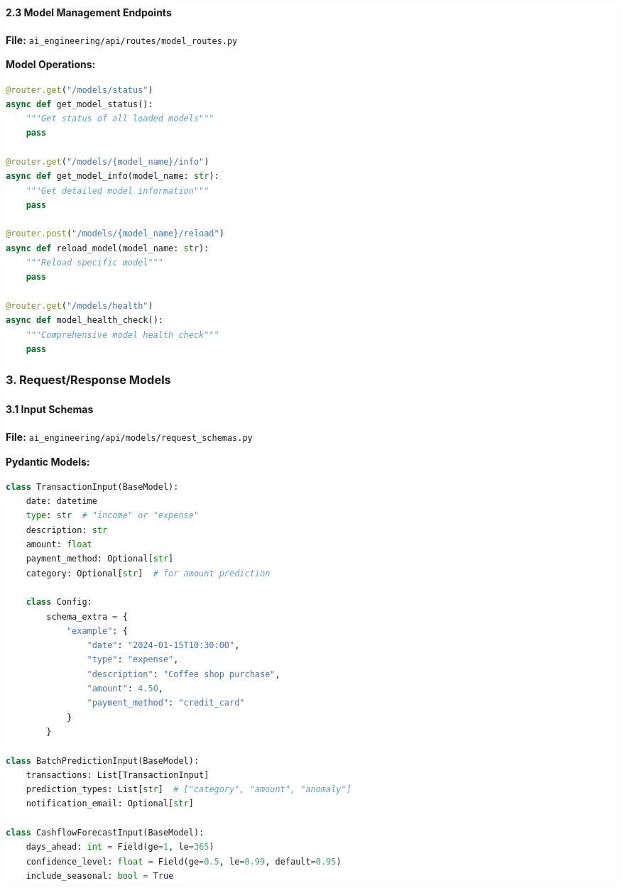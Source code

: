 
#### 2.3 Model Management Endpoints
**File:** `ai_engineering/api/routes/model_routes.py`

**Model Operations:**
```python
@router.get("/models/status")
async def get_model_status():
    """Get status of all loaded models"""
    pass

@router.get("/models/{model_name}/info")
async def get_model_info(model_name: str):
    """Get detailed model information"""
    pass

@router.post("/models/{model_name}/reload")
async def reload_model(model_name: str):
    """Reload specific model"""
    pass

@router.get("/models/health")
async def model_health_check():
    """Comprehensive model health check"""
    pass
```

### 3. Request/Response Models

#### 3.1 Input Schemas
**File:** `ai_engineering/api/models/request_schemas.py`

**Pydantic Models:**
```python
class TransactionInput(BaseModel):
    date: datetime
    type: str  # "income" or "expense"
    description: str
    amount: float
    payment_method: Optional[str]
    category: Optional[str]  # for amount prediction
    
    class Config:
        schema_extra = {
            "example": {
                "date": "2024-01-15T10:30:00",
                "type": "expense",
                "description": "Coffee shop purchase",
                "amount": 4.50,
                "payment_method": "credit_card"
            }
        }

class BatchPredictionInput(BaseModel):
    transactions: List[TransactionInput]
    prediction_types: List[str]  # ["category", "amount", "anomaly"]
    notification_email: Optional[str]
    
class CashflowForecastInput(BaseModel):
    days_ahead: int = Field(ge=1, le=365)
    confidence_level: float = Field(ge=0.5, le=0.99, default=0.95)
    include_seasonal: bool = True
```
